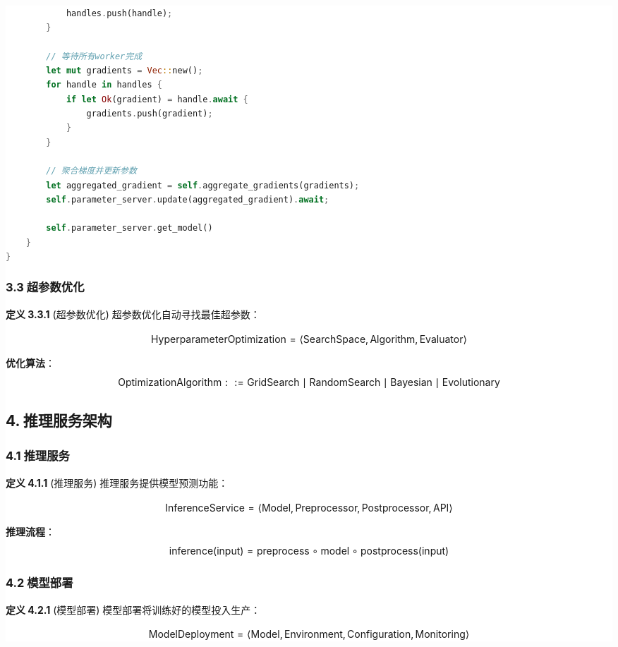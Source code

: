 ```rust
            handles.push(handle);
        }
        
        // 等待所有worker完成
        let mut gradients = Vec::new();
        for handle in handles {
            if let Ok(gradient) = handle.await {
                gradients.push(gradient);
            }
        }
        
        // 聚合梯度并更新参数
        let aggregated_gradient = self.aggregate_gradients(gradients);
        self.parameter_server.update(aggregated_gradient).await;
        
        self.parameter_server.get_model()
    }
}
```

### 3.3 超参数优化

**定义 3.3.1** (超参数优化)
超参数优化自动寻找最佳超参数：

$$\text{HyperparameterOptimization} = \langle \text{SearchSpace}, \text{Algorithm}, \text{Evaluator} \rangle$$

**优化算法**：
$$\text{OptimizationAlgorithm} ::= \text{GridSearch} \mid \text{RandomSearch} \mid \text{Bayesian} \mid \text{Evolutionary}$$

## 4. 推理服务架构

### 4.1 推理服务

**定义 4.1.1** (推理服务)
推理服务提供模型预测功能：

$$\text{InferenceService} = \langle \text{Model}, \text{Preprocessor}, \text{Postprocessor}, \text{API} \rangle$$

**推理流程**：
$$\text{inference}(\text{input}) = \text{preprocess} \circ \text{model} \circ \text{postprocess}(\text{input})$$

### 4.2 模型部署

**定义 4.2.1** (模型部署)
模型部署将训练好的模型投入生产：

$$\text{ModelDeployment} = \langle \text{Model}, \text{Environment}, \text{Configuration}, \text{Monitoring} \rangle$$
